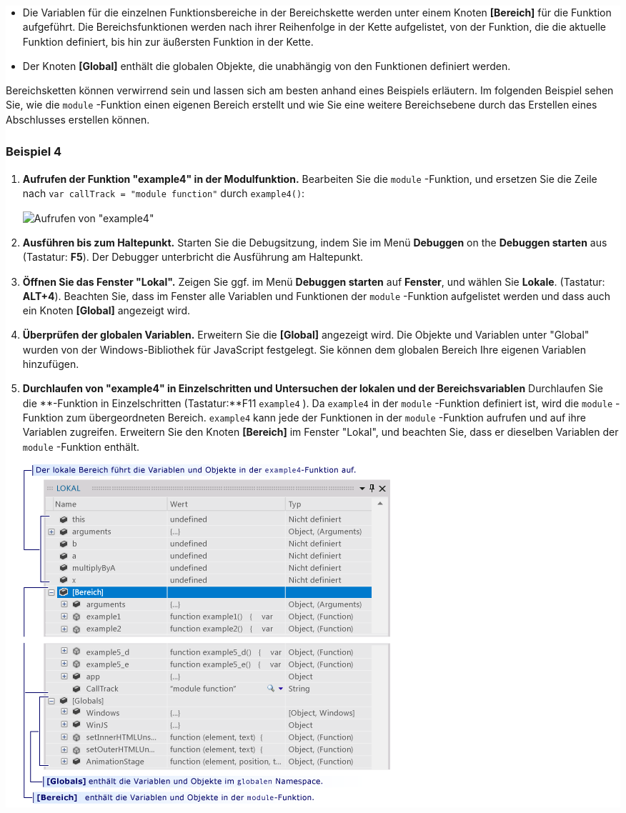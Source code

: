 -   Die Variablen für die einzelnen Funktionsbereiche in der Bereichskette werden unter einem Knoten **[Bereich]** für die Funktion aufgeführt. Die Bereichsfunktionen werden nach ihrer Reihenfolge in der Kette aufgelistet, von der Funktion, die die aktuelle Funktion definiert, bis hin zur äußersten Funktion in der Kette.  
  
-   Der Knoten **[Global]** enthält die globalen Objekte, die unabhängig von den Funktionen definiert werden.  
  
 Bereichsketten können verwirrend sein und lassen sich am besten anhand eines Beispiels erläutern. Im folgenden Beispiel sehen Sie, wie die `module` -Funktion einen eigenen Bereich erstellt und wie Sie eine weitere Bereichsebene durch das Erstellen eines Abschlusses erstellen können.  
  
###  <a name="BKMK_Example_4"></a> Beispiel 4  
  
1.  **Aufrufen der Funktion "example4" in der Modulfunktion.** Bearbeiten Sie die `module` -Funktion, und ersetzen Sie die Zeile nach `var callTrack = "module function"` durch `example4()`:  
  
     ![Aufrufen von "example4"](../debugger/media/dbg_jsnav_example4.png "DBG_JSNAV_example4")  
  
2.  **Ausführen bis zum Haltepunkt.** Starten Sie die Debugsitzung, indem Sie im Menü **Debuggen** on the **Debuggen starten** aus (Tastatur: **F5**). Der Debugger unterbricht die Ausführung am Haltepunkt.  
  
3.  **Öffnen Sie das Fenster "Lokal".** Zeigen Sie ggf. im Menü **Debuggen starten** auf **Fenster**, und wählen Sie **Lokale**. (Tastatur: **ALT+4**). Beachten Sie, dass im Fenster alle Variablen und Funktionen der `module` -Funktion aufgelistet werden und dass auch ein Knoten **[Global]** angezeigt wird.  
  
4.  **Überprüfen der globalen Variablen.** Erweitern Sie die **[Global]** angezeigt wird. Die Objekte und Variablen unter "Global" wurden von der Windows-Bibliothek für JavaScript festgelegt. Sie können dem globalen Bereich Ihre eigenen Variablen hinzufügen.  
  
5.  **Durchlaufen von "example4" in Einzelschritten und Untersuchen der lokalen und der Bereichsvariablen** Durchlaufen Sie die **-Funktion in Einzelschritten (Tastatur:**F11 `example4` ). Da `example4` in der `module` -Funktion definiert ist, wird die `module` -Funktion zum übergeordneten Bereich. `example4` kann jede der Funktionen in der `module` -Funktion aufrufen und auf ihre Variablen zugreifen. Erweitern Sie den Knoten **[Bereich]** im Fenster "Lokal", und beachten Sie, dass er dieselben Variablen der `module` -Funktion enthält.  
  
     ![Bereiche der Methode "example4"](../debugger/media/dbg_jsnav_locals_example4_scope.png "DBG_JSNAV_Locals_example4_scope")  
  